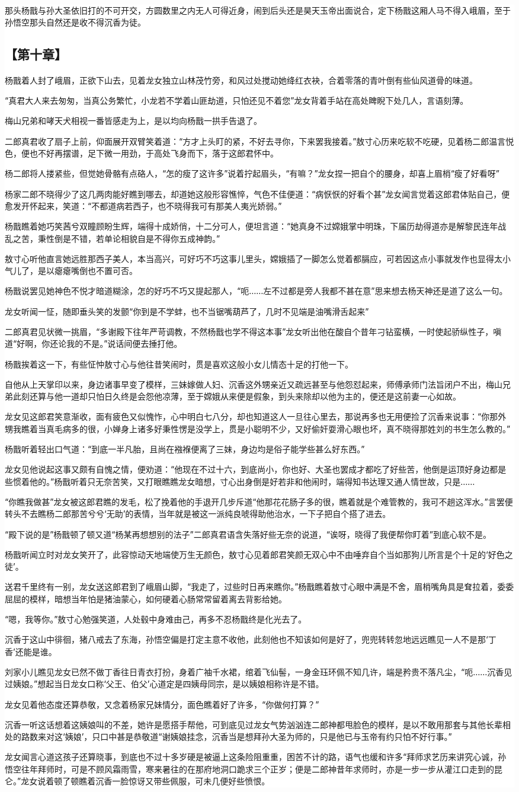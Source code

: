 那头杨戬与孙大圣依旧打的不可开交，方圆数里之内无人可得近身，闹到后头还是昊天玉帝出面说合，定下杨戬这厢人马不得入峨眉，至于孙悟空那头自然还是收不得沉香为徒。

## 【第十章】

杨戬着人封了峨眉，正欲下山去，见着龙女独立山林茂竹旁，和风过处搅动她绛红衣袂，合着零落的青叶倒有些仙风道骨的味道。

“真君大人来去匆匆，当真公务繁忙，小龙若不学着山匪劫道，只怕还见不着您”龙女背着手站在高处睥睨下处几人，言语刻薄。

梅山兄弟和哮天犬相视一番皆感走为上，是以均向杨戬一拱手告退了。

二郎真君收了扇子上前，仰面展开双臂笑着道：“方才上头盯的紧，不好去寻你，下来罢我接着。”敖寸心历来吃软不吃硬，见着杨二郎温言悦色，便也不好再摆谱，足下微一用劲，于高处飞身而下，落于这郎君怀中。

杨二郎将人搂紧些，但觉她骨骼有点硌人，“怎的瘦了这许多”说着拧起眉头，“有嘛？”龙女捏一把自个的腰身，却喜上眉梢“瘦了好看呀”

杨家二郎不晓得少了这几两肉能好瞧到哪去，却道她这般形容憔悴，气色不佳便道：“病恹恹的好看个甚”龙女闻言觉着这郎君体贴自己，便愈发开怀起来，笑道：“不都道病若西子，也不晓得我可有那美人夷光娇弱。”

杨戬瞧着她巧笑茜兮双瞳顾盼生辉，端得十成娇俏，十二分可人，便坦言道：“她真身不过嫦娥掌中明珠，下届历劫得道亦是解黎民连年战乱之苦，秉性倒是不错，若单论相貌自是不得你五成神韵。”

敖寸心听他直言她远胜那西子美人，本当高兴，可好巧不巧这事儿里头，嫦娥插了一脚怎么觉着都膈应，可若因这点小事就发作也显得太小气儿了，是以瘪瘪嘴倒也不置可否。

杨戬说罢见她神色不悦才暗道糊涂，怎的好巧不巧又提起那人，“呃……左不过都是旁人我都不甚在意”思来想去杨天神还是道了这么一句。

龙女听闻一怔，随即垂头笑的发颤“你到是不学蚌，也不当锯嘴葫芦了，几时不见端是油嘴滑舌起来”

二郎真君见状微一挑眉，“多谢殿下往年严苛调教，不然杨戬也学不得这本事”龙女听出他在酸自个昔年刁钻蛮横，一时使起骄纵性子，嗔道“好啊，你还论我的不是。”说话间便去捶打他。

杨戬挨着这一下，有些怔忡敖寸心与他往昔笑闹时，贯是喜欢这般小女儿情态十足的打他一下。

自他从上天掌印以来，身边诸事早变了模样，三妹嫁做人妇、沉香这外甥亲近又疏远甚至与他怨怼起来，师傅承师门法旨闭户不出，梅山兄弟此刻还算与他一道却只怕日久终是会怨他凉薄，至于嫦娥从来便是假象，到头来除却以他为主的，便还是这前妻一心如故。

龙女见这郎君笑意渐收，面有疲色又似愧怍，心中明白七八分，却也知道这人一旦往心里去，那说再多也无用便捡了沉香来说事：“你那外甥我瞧着当真毛病多的很，小婵身上诸多好秉性愣是没学上，贯是小聪明不少，又好偷奸耍滑心眼也坏，真不晓得那姓刘的书生怎么教的。”

杨戬听着轻出口气道：“到底一半凡胎，且尚在襁褓便离了三妹，身边均是俗子能学些甚么好东西。”

龙女见他说起这事又颇有自愧之情，便劝道：“他现在不过十六，到底尚小，你也好、大圣也罢成才都吃了好些苦，他倒是运顶好身边都是些惯着他的。”杨戬听着只无奈苦笑，又打眼瞧瞧龙女暗想，寸心出身倒是好若非和他闹时，端得知书达理又通人情世故，只是……

“你瞧我做甚”龙女被这郎君瞧的发毛，松了挽着他的手退开几步斥道“他那花花肠子多的很，瞧着就是个难管教的，我可不趟这浑水。”言罢便转头不去瞧杨二郎那苦兮兮‘无助’的表情，当年就是被这一派纯良唬得助他治水，一下子把自个搭了进去。

“殿下说的是”杨戬顿了顿又道“杨某再想想别的法子”二郎真君语含失落好些无奈的说道，“诶呀，晓得了我便帮你盯着”到底心软不是。

杨戬听闻立时对龙女笑开了，此容惊动天地端使万生无颜色，敖寸心见着郎君笑颜无双心中不由唾弃自个当如那狗儿所言是个十足的‘好色之徒’。

送君千里终有一别，龙女送这郎君到了峨眉山脚，“我走了，过些时日再来瞧你。”杨戬瞧着敖寸心眼中满是不舍，眉梢嘴角具是耷拉着，委委屈屈的模样，暗想当年怕是猪油蒙心，如何硬着心肠常常留着离去背影给她。

“嗯，我等你。”敖寸心勉强笑道，人处毂中身难由己，再多不忍杨戬终是化光去了。

沉香于这山中徘徊，猪八戒去了东海，孙悟空偏是打定主意不收他，此刻他也不知该如何是好了，兜兜转转忽地远远瞧见一人不是那‘丁香’还能是谁。

刘家小儿瞧见龙女已然不做丁香往日青衣打扮，身着广袖千水裙，绾着飞仙髻，一身金珏环佩不知几许，端是矜贵不落凡尘，“呃……沉香见过姨娘。”想起当日龙女口称‘父王、伯父’心道定是四姨母同宗，是以姨娘相称许是不错。

龙女见着他态度还算恭敬，又念着杨家兄妹情分，面色瞧着好了许多，“你做何打算？”

沉香一听这话想着这姨娘叫的不差，她许是愿搭手帮他，可到底见过龙女气势汹汹连二郎神都甩脸色的模样，是以不敢用那套与其他长辈相处的路数来对这‘姨娘’，只口中甚是恭敬道“谢姨娘挂念，沉香当是想拜孙大圣为师的，只是他已与玉帝有约只怕不好行事。”

龙女闻言心道这孩子还算晓事，到底也不过十多岁硬是被逼上这条险阻重重，困苦不计的路，语气也缓和许多“拜师求艺历来讲究心诚，孙悟空往年拜师时，可是不顾风霜雨雪，寒来暑往的在那府地洞口跪求三个正岁；便是二郎神昔年求师时，亦是一步一步从灌江口走到的昆仑。”龙女说着顿了顿瞧着沉香一脸惊讶又带些佩服，可未几便好些愤恨。

